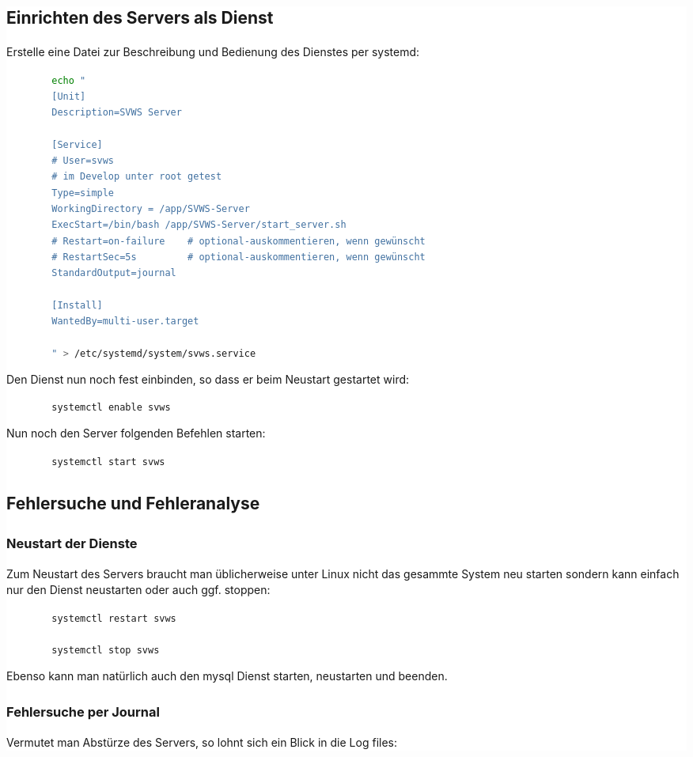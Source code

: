 
## Einrichten des Servers als Dienst

Erstelle eine Datei zur Beschreibung und Bedienung des Dienstes per systemd:

```bash
		echo "
		[Unit]
		Description=SVWS Server
		
		[Service]
		# User=svws 
		# im Develop unter root getest
		Type=simple
		WorkingDirectory = /app/SVWS-Server
		ExecStart=/bin/bash /app/SVWS-Server/start_server.sh
		# Restart=on-failure 	# optional-auskommentieren, wenn gewünscht
		# RestartSec=5s 		# optional-auskommentieren, wenn gewünscht
		StandardOutput=journal 
		
		[Install]
		WantedBy=multi-user.target
		
		" > /etc/systemd/system/svws.service
```

Den Dienst nun noch fest einbinden, so dass er beim Neustart gestartet wird: 
```bash
		systemctl enable svws
```

Nun noch den Server folgenden Befehlen starten:
```bash
		systemctl start svws
```

## Fehlersuche und Fehleranalyse

### Neustart der Dienste
 
Zum Neustart des Servers braucht man üblicherweise unter Linux nicht das gesammte System neu starten sondern kann einfach nur den Dienst neustarten oder auch ggf. stoppen: 

```bash
		systemctl restart svws

		systemctl stop svws
```

Ebenso kann man natürlich auch den mysql Dienst starten, neustarten und beenden.

### Fehlersuche per Journal 

Vermutet man Abstürze des Servers, so lohnt sich ein Blick in die Log files:
